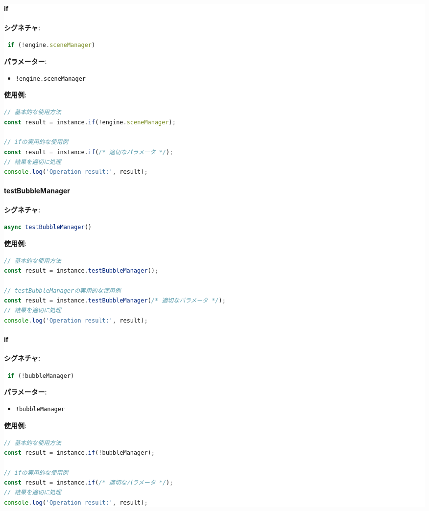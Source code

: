 #### if

**シグネチャ**:
```javascript
 if (!engine.sceneManager)
```

**パラメーター**:
- `!engine.sceneManager`

**使用例**:
```javascript
// 基本的な使用方法
const result = instance.if(!engine.sceneManager);

// ifの実用的な使用例
const result = instance.if(/* 適切なパラメータ */);
// 結果を適切に処理
console.log('Operation result:', result);
```

#### testBubbleManager

**シグネチャ**:
```javascript
async testBubbleManager()
```

**使用例**:
```javascript
// 基本的な使用方法
const result = instance.testBubbleManager();

// testBubbleManagerの実用的な使用例
const result = instance.testBubbleManager(/* 適切なパラメータ */);
// 結果を適切に処理
console.log('Operation result:', result);
```

#### if

**シグネチャ**:
```javascript
 if (!bubbleManager)
```

**パラメーター**:
- `!bubbleManager`

**使用例**:
```javascript
// 基本的な使用方法
const result = instance.if(!bubbleManager);

// ifの実用的な使用例
const result = instance.if(/* 適切なパラメータ */);
// 結果を適切に処理
console.log('Operation result:', result);
```
